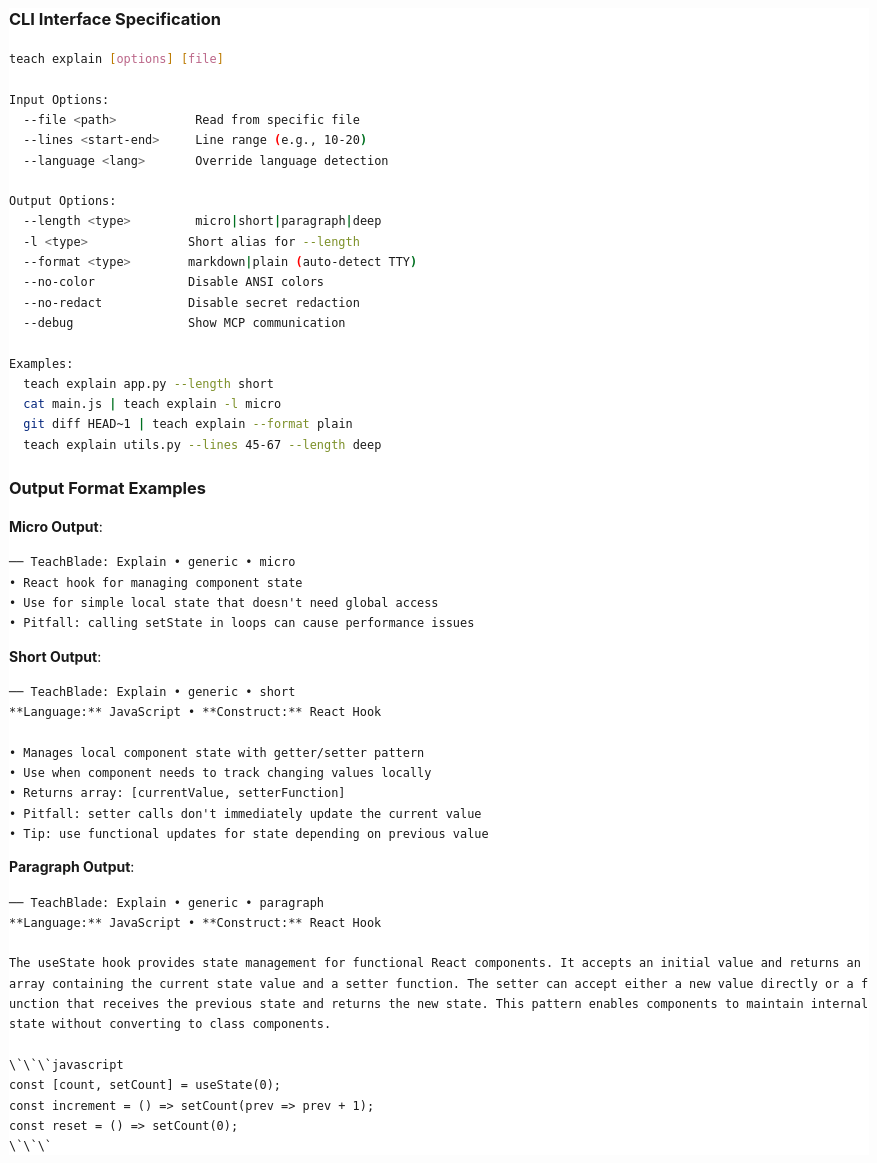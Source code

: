### CLI Interface Specification

```bash
teach explain [options] [file]

Input Options:
  --file <path>           Read from specific file  
  --lines <start-end>     Line range (e.g., 10-20)
  --language <lang>       Override language detection

Output Options:
  --length <type>         micro|short|paragraph|deep
  -l <type>              Short alias for --length
  --format <type>        markdown|plain (auto-detect TTY)
  --no-color             Disable ANSI colors  
  --no-redact            Disable secret redaction
  --debug                Show MCP communication

Examples:
  teach explain app.py --length short
  cat main.js | teach explain -l micro  
  git diff HEAD~1 | teach explain --format plain
  teach explain utils.py --lines 45-67 --length deep
```

### Output Format Examples

**Micro Output**:
```
── TeachBlade: Explain • generic • micro
• React hook for managing component state
• Use for simple local state that doesn't need global access  
• Pitfall: calling setState in loops can cause performance issues
```

**Short Output**:
```  
── TeachBlade: Explain • generic • short
**Language:** JavaScript • **Construct:** React Hook

• Manages local component state with getter/setter pattern
• Use when component needs to track changing values locally
• Returns array: [currentValue, setterFunction] 
• Pitfall: setter calls don't immediately update the current value
• Tip: use functional updates for state depending on previous value
```

**Paragraph Output**:
```
── TeachBlade: Explain • generic • paragraph
**Language:** JavaScript • **Construct:** React Hook

The useState hook provides state management for functional React components. It accepts an initial value and returns an array containing the current state value and a setter function. The setter can accept either a new value directly or a function that receives the previous state and returns the new state. This pattern enables components to maintain internal state without converting to class components.

\`\`\`javascript
const [count, setCount] = useState(0);
const increment = () => setCount(prev => prev + 1);
const reset = () => setCount(0);
\`\`\`
```
